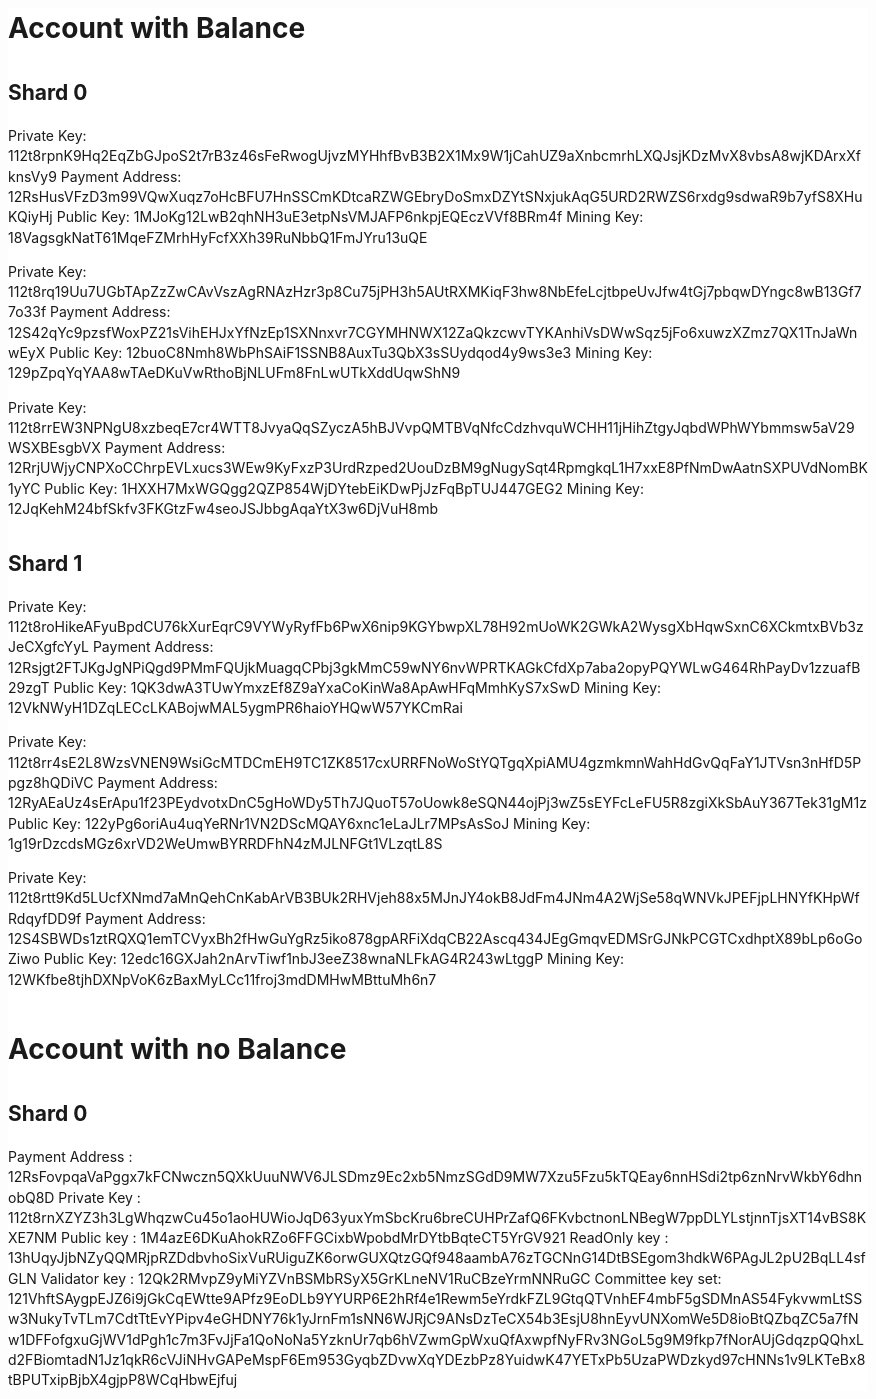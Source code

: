 # Account with Balance
## Shard 0
Private Key: 112t8rpnK9Hq2EqZbGJpoS2t7rB3z46sFeRwogUjvzMYHhfBvB3B2X1Mx9W1jCahUZ9aXnbcmrhLXQJsjKDzMvX8vbsA8wjKDArxXfknsVy9
Payment Address: 12RsHusVFzD3m99VQwXuqz7oHcBFU7HnSSCmKDtcaRZWGEbryDoSmxDZYtSNxjukAqG5URD2RWZS6rxdg9sdwaR9b7yfS8XHuKQiyHj
Public Key: 1MJoKg12LwB2qhNH3uE3etpNsVMJAFP6nkpjEQEczVVf8BRm4f
Mining Key: 18VagsgkNatT61MqeFZMrhHyFcfXXh39RuNbbQ1FmJYru13uQE

Private Key: 112t8rq19Uu7UGbTApZzZwCAvVszAgRNAzHzr3p8Cu75jPH3h5AUtRXMKiqF3hw8NbEfeLcjtbpeUvJfw4tGj7pbqwDYngc8wB13Gf77o33f
Payment Address: 12S42qYc9pzsfWoxPZ21sVihEHJxYfNzEp1SXNnxvr7CGYMHNWX12ZaQkzcwvTYKAnhiVsDWwSqz5jFo6xuwzXZmz7QX1TnJaWnwEyX
Public Key: 12buoC8Nmh8WbPhSAiF1SSNB8AuxTu3QbX3sSUydqod4y9ws3e3
Mining Key: 129pZpqYqYAA8wTAeDKuVwRthoBjNLUFm8FnLwUTkXddUqwShN9

Private Key: 112t8rrEW3NPNgU8xzbeqE7cr4WTT8JvyaQqSZyczA5hBJVvpQMTBVqNfcCdzhvquWCHH11jHihZtgyJqbdWPhWYbmmsw5aV29WSXBEsgbVX
Payment Address: 12RrjUWjyCNPXoCChrpEVLxucs3WEw9KyFxzP3UrdRzped2UouDzBM9gNugySqt4RpmgkqL1H7xxE8PfNmDwAatnSXPUVdNomBK1yYC
Public Key: 1HXXH7MxWGQgg2QZP854WjDYtebEiKDwPjJzFqBpTUJ447GEG2
Mining Key: 12JqKehM24bfSkfv3FKGtzFw4seoJSJbbgAqaYtX3w6DjVuH8mb

## Shard 1
Private Key: 112t8roHikeAFyuBpdCU76kXurEqrC9VYWyRyfFb6PwX6nip9KGYbwpXL78H92mUoWK2GWkA2WysgXbHqwSxnC6XCkmtxBVb3zJeCXgfcYyL
Payment Address: 12Rsjgt2FTJKgJgNPiQgd9PMmFQUjkMuagqCPbj3gkMmC59wNY6nvWPRTKAGkCfdXp7aba2opyPQYWLwG464RhPayDv1zzuafB29zgT
Public Key: 1QK3dwA3TUwYmxzEf8Z9aYxaCoKinWa8ApAwHFqMmhKyS7xSwD
Mining Key: 12VkNWyH1DZqLECcLKABojwMAL5ygmPR6haioYHQwW57YKCmRai

Private Key: 112t8rr4sE2L8WzsVNEN9WsiGcMTDCmEH9TC1ZK8517cxURRFNoWoStYQTgqXpiAMU4gzmkmnWahHdGvQqFaY1JTVsn3nHfD5Ppgz8hQDiVC
Payment Address: 12RyAEaUz4sErApu1f23PEydvotxDnC5gHoWDy5Th7JQuoT57oUowk8eSQN44ojPj3wZ5sEYFcLeFU5R8zgiXkSbAuY367Tek31gM1z
Public Key: 122yPg6oriAu4uqYeRNr1VN2DScMQAY6xnc1eLaJLr7MPsAsSoJ
Mining Key: 1g19rDzcdsMGz6xrVD2WeUmwBYRRDFhN4zMJLNFGt1VLzqtL8S

Private Key: 112t8rtt9Kd5LUcfXNmd7aMnQehCnKabArVB3BUk2RHVjeh88x5MJnJY4okB8JdFm4JNm4A2WjSe58qWNVkJPEFjpLHNYfKHpWfRdqyfDD9f
Payment Address: 12S4SBWDs1ztRQXQ1emTCVyxBh2fHwGuYgRz5iko878gpARFiXdqCB22Ascq434JEgGmqvEDMSrGJNkPCGTCxdhptX89bLp6oGoZiwo
Public Key: 12edc16GXJah2nArvTiwf1nbJ3eeZ38wnaNLFkAG4R243wLtggP
Mining Key: 12WKfbe8tjhDXNpVoK6zBaxMyLCc11froj3mdDMHwMBttuMh6n7

# Account with no Balance
## Shard 0
Payment Address  : 12RsFovpqaVaPggx7kFCNwczn5QXkUuuNWV6JLSDmz9Ec2xb5NmzSGdD9MW7Xzu5Fzu5kTQEay6nnHSdi2tp6znNrvWkbY6dhnobQ8D
Private Key      : 112t8rnXZYZ3h3LgWhqzwCu45o1aoHUWioJqD63yuxYmSbcKru6breCUHPrZafQ6FKvbctnonLNBegW7ppDLYLstjnnTjsXT14vBS8KXE7NM
Public key       : 1M4azE6DKuAhokRZo6FFGCixbWpobdMrDYtbBqteCT5YrGV921
ReadOnly key     : 13hUqyJjbNZyQQMRjpRZDdbvhoSixVuRUiguZK6orwGUXQtzGQf948aambA76zTGCNnG14DtBSEgom3hdkW6PAgJL2pU2BqLL4sfGLN
Validator key    : 12Qk2RMvpZ9yMiYZVnBSMbRSyX5GrKLneNV1RuCBzeYrmNNRuGC
Committee key set: 121VhftSAygpEJZ6i9jGkCqEWtte9APfz9EoDLb9YYURP6E2hRf4e1Rewm5eYrdkFZL9GtqQTVnhEF4mbF5gSDMnAS54FykvwmLtSSw3NukyTvTLm7CdtTtEvYPipv4eGHDNY76k1yJrnFm1sNN6WJRjC9ANsDzTeCX54b3EsjU8hnEyvUNXomWe5D8ioBtQZbqZC5a7fNw1DFFofgxuGjWV1dPgh1c7m3FvJjFa1QoNoNa5YzknUr7qb6hVZwmGpWxuQfAxwpfNyFRv3NGoL5g9M9fkp7fNorAUjGdqzpQQhxLd2FBiomtadN1Jz1qkR6cVJiNHvGAPeMspF6Em953GyqbZDvwXqYDEzbPz8YuidwK47YETxPb5UzaPWDzkyd97cHNNs1v9LKTeBx8tBPUTxipBjbX4gjpP8WCqHbwEjfuj